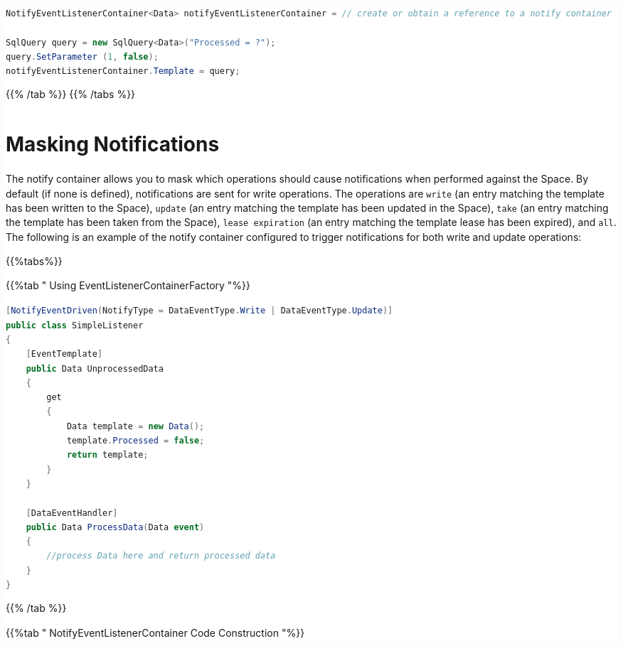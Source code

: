 
```csharp
NotifyEventListenerContainer<Data> notifyEventListenerContainer = // create or obtain a reference to a notify container

SqlQuery query = new SqlQuery<Data>("Processed = ?");
query.SetParameter (1, false);
notifyEventListenerContainer.Template = query;
```
{{% /tab %}}
{{% /tabs %}}


# Masking Notifications

The notify container allows you to mask which operations should cause notifications when performed against the Space. By default (if none is defined), notifications are sent for write operations. The operations are `write` (an entry matching the template has been written to the Space), `update` (an entry matching the template has been updated in the Space), `take` (an entry matching the template has been taken from the Space), `lease expiration` (an entry matching the template lease has been expired), and `all`. The following is an example of the notify container configured to trigger notifications for both write and update operations:

{{%tabs%}}

{{%tab "  Using EventListenerContainerFactory "%}}


```csharp
[NotifyEventDriven(NotifyType = DataEventType.Write | DataEventType.Update)]
public class SimpleListener
{
    [EventTemplate]
    public Data UnprocessedData
    {
        get
        {
            Data template = new Data();
            template.Processed = false;
            return template;
        }
    }

    [DataEventHandler]
    public Data ProcessData(Data event)
    {
        //process Data here and return processed data
    }
}
```

{{% /tab %}}

{{%tab "  NotifyEventListenerContainer Code Construction "%}}
